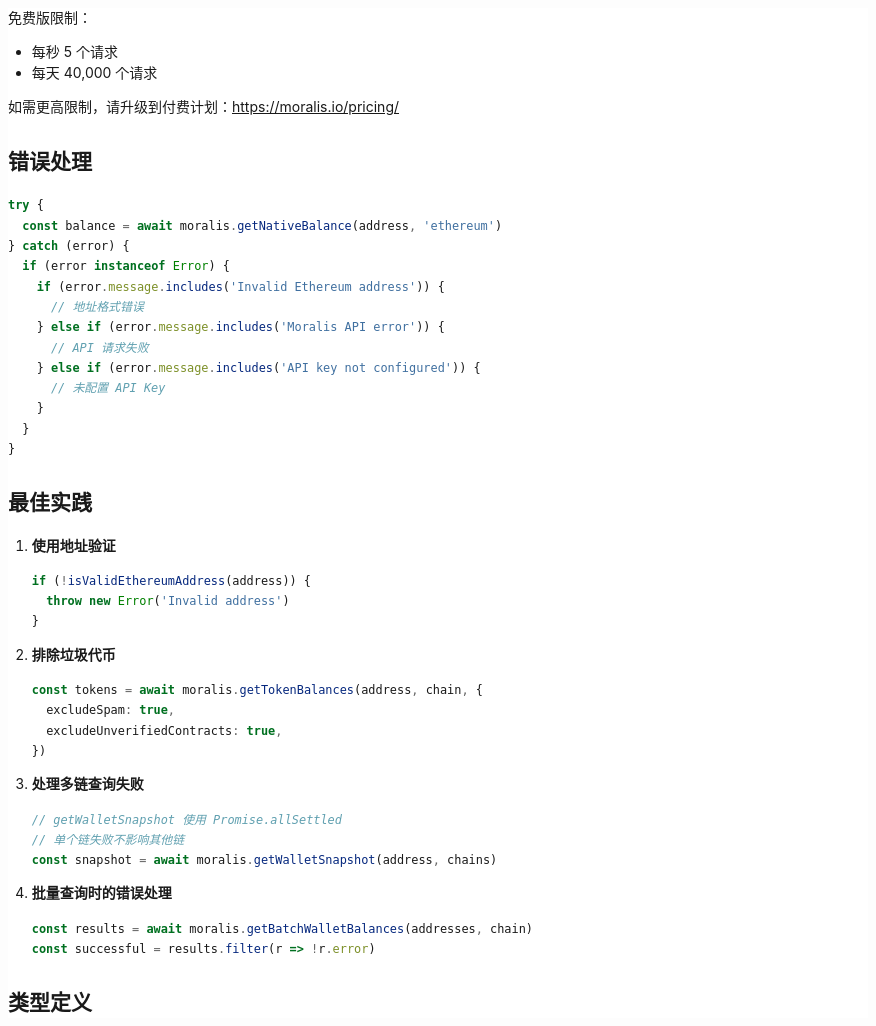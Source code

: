 免费版限制：
- 每秒 5 个请求
- 每天 40,000 个请求

如需更高限制，请升级到付费计划：https://moralis.io/pricing/

## 错误处理

```typescript
try {
  const balance = await moralis.getNativeBalance(address, 'ethereum')
} catch (error) {
  if (error instanceof Error) {
    if (error.message.includes('Invalid Ethereum address')) {
      // 地址格式错误
    } else if (error.message.includes('Moralis API error')) {
      // API 请求失败
    } else if (error.message.includes('API key not configured')) {
      // 未配置 API Key
    }
  }
}
```

## 最佳实践

1. **使用地址验证**
   ```typescript
   if (!isValidEthereumAddress(address)) {
     throw new Error('Invalid address')
   }
   ```

2. **排除垃圾代币**
   ```typescript
   const tokens = await moralis.getTokenBalances(address, chain, {
     excludeSpam: true,
     excludeUnverifiedContracts: true,
   })
   ```

3. **处理多链查询失败**
   ```typescript
   // getWalletSnapshot 使用 Promise.allSettled
   // 单个链失败不影响其他链
   const snapshot = await moralis.getWalletSnapshot(address, chains)
   ```

4. **批量查询时的错误处理**
   ```typescript
   const results = await moralis.getBatchWalletBalances(addresses, chain)
   const successful = results.filter(r => !r.error)
   ```

## 类型定义
